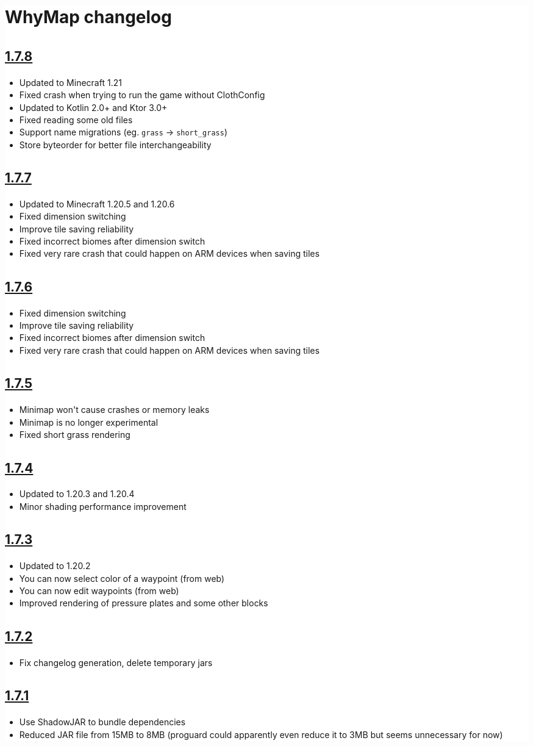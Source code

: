 # WhyMap changelog

## [1.7.8]
 - Updated to Minecraft 1.21
 - Fixed crash when trying to run the game without ClothConfig
 - Updated to Kotlin 2.0+ and Ktor 3.0+
 - Fixed reading some old files
 - Support name migrations (eg. `grass` -> `short_grass`)
 - Store byteorder for better file interchangeability

## [1.7.7]
- Updated to Minecraft 1.20.5 and 1.20.6
- Fixed dimension switching
- Improve tile saving reliability
- Fixed incorrect biomes after dimension switch
- Fixed very rare crash that could happen on ARM devices when saving tiles

## [1.7.6]
 - Fixed dimension switching
 - Improve tile saving reliability
 - Fixed incorrect biomes after dimension switch
 - Fixed very rare crash that could happen on ARM devices when saving tiles

## [1.7.5]
 - Minimap won't cause crashes or memory leaks
 - Minimap is no longer experimental
 - Fixed short grass rendering

## [1.7.4]
 - Updated to 1.20.3 and 1.20.4
 - Minor shading performance improvement

## [1.7.3]
 - Updated to 1.20.2
 - You can now select color of a waypoint (from web)
 - You can now edit waypoints (from web)
 - Improved rendering of pressure plates and some other blocks

## [1.7.2]
 - Fix changelog generation, delete temporary jars

## [1.7.1]
 - Use ShadowJAR to bundle dependencies
 - Reduced JAR file from 15MB to 8MB (proguard could apparently even reduce it to 3MB but seems unnecessary for now)


[1.7.8]: https://github.com/wefhy/WhyMap/compare/1.7.8..1.7.7
[1.7.7]: https://github.com/wefhy/WhyMap/compare/1.7.7..1.7.6
[1.7.6]: https://github.com/wefhy/WhyMap/compare/1.7.6..1.7.5
[1.7.5]: https://github.com/wefhy/WhyMap/compare/1.7.5..1.7.4
[1.7.4]: https://github.com/wefhy/WhyMap/compare/1.7.4..1.7.3
[1.7.3]: https://github.com/wefhy/WhyMap/compare/1.7.3..1.7.2
[1.7.2]: https://github.com/wefhy/WhyMap/compare/1.7.2..1.7.1
[1.7.1]: https://github.com/wefhy/WhyMap/compare/1.7.1..1.7.0
[1.7.0]: https://github.com/wefhy/WhyMap/compare/1.7.0..1.6.6
[1.6.6]: https://github.com/wefhy/WhyMap/compare/1.6.6..1.6.5
[1.6.5]: https://github.com/wefhy/WhyMap/compare/1.6.5..1.6.4
[1.6.4]: https://github.com/wefhy/WhyMap/compare/1.6.4..1.6.3
[1.6.3]: https://github.com/wefhy/WhyMap/compare/1.6.3..1.6.2
[1.6.2]: https://github.com/wefhy/WhyMap/compare/1.6.2..1.6.1
[1.6.1]: https://github.com/wefhy/WhyMap/compare/1.6.1..1.6.0
[1.6.0]: https://github.com/wefhy/WhyMap/compare/1.6.0..1.5.0
[1.5.0]: https://github.com/wefhy/WhyMap/compare/1.5.0..1.4.0
[1.4.0]: https://github.com/wefhy/WhyMap/compare/1.4.0..1.3.1
[1.3.1]: https://github.com/wefhy/WhyMap/compare/1.3.1..1.3.0
[1.3.0]: https://github.com/wefhy/WhyMap/compare/1.3.0..1.2.1
[1.2.1]: https://github.com/wefhy/WhyMap/compare/1.2.1..1.1.1
[1.1.1]: https://github.com/wefhy/WhyMap/compare/1.1.1..1.1.0
[1.1.0]: https://github.com/wefhy/WhyMap/compare/1.1.0..1.0.3-1.19.3
[1.0.3-1.19.3]: https://github.com/wefhy/WhyMap/compare/1.0.3-1.19.3..1.0.2-1.19.3
[1.0.2-1.19.3]: https://github.com/wefhy/WhyMap/compare/1.0.2-1.19.3..1.0.1-1.19.3
[1.0.1-1.19.3]: https://github.com/wefhy/WhyMap/compare/1.0.1-1.19.3..1.0.0-1.19.3
[1.0.0-1.19.3]: https://github.com/wefhy/WhyMap/compare/1.0.0-1.19.3..0.9.3-1.19.3
[0.9.3-1.19.3]: https://github.com/wefhy/WhyMap/compare/0.9.3-1.19.3..0.9.2-1.19
[0.9.2-1.19]: https://github.com/wefhy/WhyMap/compare/0.9.2-1.19..0.9.1
[0.9.1]: https://github.com/wefhy/WhyMap/compare/0.9.1..0.8.1
[0.8.1]: https://github.com/wefhy/WhyMap/compare/0.8.1..`0.8`
[`0.8`]: https://github.com/wefhy/WhyMap/releases/tag/`0.8`